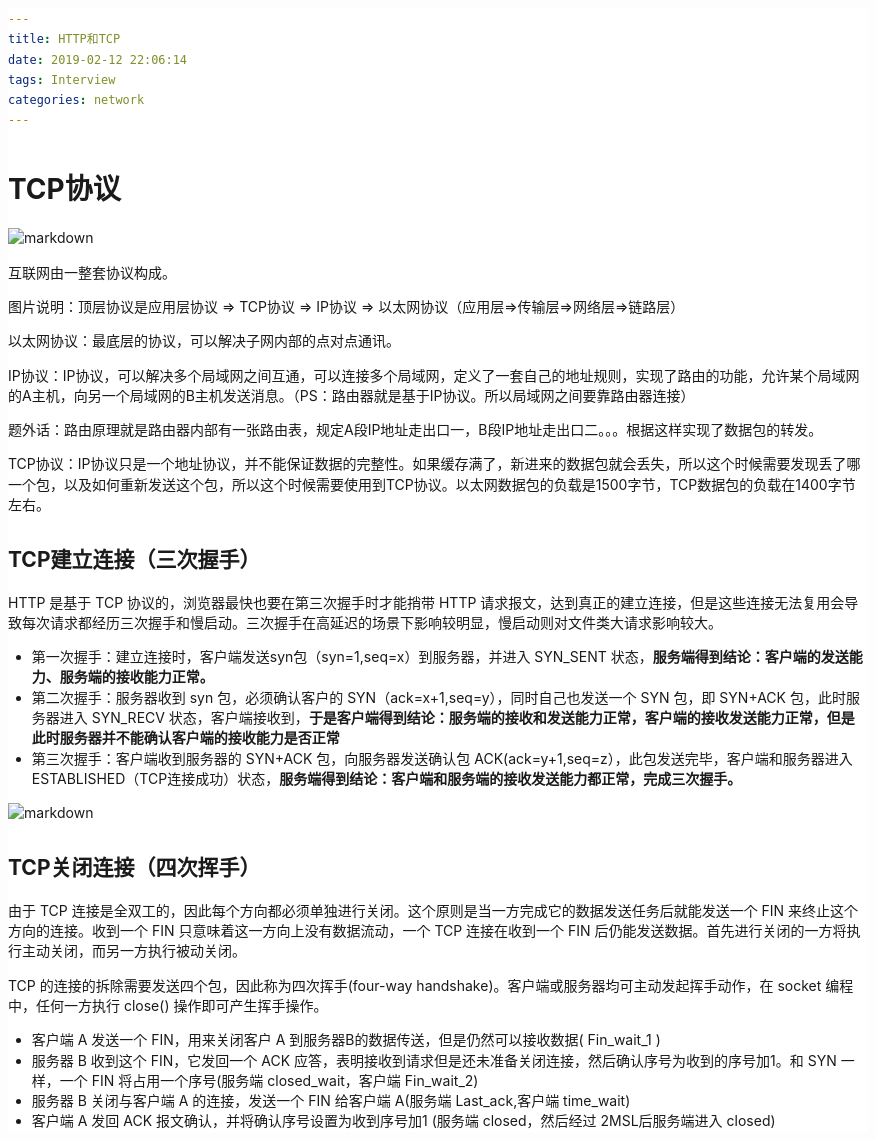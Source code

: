 ```yaml
---
title: HTTP和TCP
date: 2019-02-12 22:06:14
tags: Interview
categories: network
---
```


# TCP协议

![markdown](https://leslie-blog.oss-cn-hongkong.aliyuncs.com/leslie_choi_blog/TCP.png)

互联网由一整套协议构成。

图片说明：顶层协议是应用层协议 => TCP协议 => IP协议 => 以太网协议（应用层=>传输层=>网络层=>链路层）

以太网协议：最底层的协议，可以解决子网内部的点对点通讯。

IP协议：IP协议，可以解决多个局域网之间互通，可以连接多个局域网，定义了一套自己的地址规则，实现了路由的功能，允许某个局域网的A主机，向另一个局域网的B主机发送消息。（PS：路由器就是基于IP协议。所以局域网之间要靠路由器连接）

题外话：路由原理就是路由器内部有一张路由表，规定A段IP地址走出口一，B段IP地址走出口二。。。根据这样实现了数据包的转发。

TCP协议：IP协议只是一个地址协议，并不能保证数据的完整性。如果缓存满了，新进来的数据包就会丢失，所以这个时候需要发现丢了哪一个包，以及如何重新发送这个包，所以这个时候需要使用到TCP协议。以太网数据包的负载是1500字节，TCP数据包的负载在1400字节左右。

## TCP建立连接（三次握手）

HTTP 是基于 TCP 协议的，浏览器最快也要在第三次握手时才能捎带 HTTP 请求报文，达到真正的建立连接，但是这些连接无法复用会导致每次请求都经历三次握手和慢启动。三次握手在高延迟的场景下影响较明显，慢启动则对文件类大请求影响较大。

* 第一次握手：建立连接时，客户端发送syn包（syn=1,seq=x）到服务器，并进入 SYN_SENT 状态，**服务端得到结论：客户端的发送能力、服务端的接收能力正常。**
* 第二次握手：服务器收到 syn 包，必须确认客户的 SYN（ack=x+1,seq=y），同时自己也发送一个 SYN 包，即 SYN+ACK 包，此时服务器进入 SYN_RECV 状态，客户端接收到，**于是客户端得到结论：服务端的接收和发送能力正常，客户端的接收发送能力正常，但是此时服务器并不能确认客户端的接收能力是否正常**
* 第三次握手：客户端收到服务器的 SYN+ACK 包，向服务器发送确认包 ACK(ack=y+1,seq=z），此包发送完毕，客户端和服务器进入 ESTABLISHED（TCP连接成功）状态，**服务端得到结论：客户端和服务端的接收发送能力都正常，完成三次握手。**

![markdown](https://leslie-blog.oss-cn-hongkong.aliyuncs.com/leslie_choi_blog/sanwo.png)

## TCP关闭连接（四次挥手）

由于 TCP 连接是全双工的，因此每个方向都必须单独进行关闭。这个原则是当一方完成它的数据发送任务后就能发送一个 FIN 来终止这个方向的连接。收到一个 FIN 只意味着这一方向上没有数据流动，一个 TCP 连接在收到一个 FIN 后仍能发送数据。首先进行关闭的一方将执行主动关闭，而另一方执行被动关闭。

TCP 的连接的拆除需要发送四个包，因此称为四次挥手(four-way handshake)。客户端或服务器均可主动发起挥手动作，在 socket 编程中，任何一方执行 close() 操作即可产生挥手操作。

* 客户端 A 发送一个 FIN，用来关闭客户 A 到服务器B的数据传送，但是仍然可以接收数据( Fin_wait_1 )
* 服务器 B 收到这个 FIN，它发回一个 ACK 应答，表明接收到请求但是还未准备关闭连接，然后确认序号为收到的序号加1。和 SYN 一样，一个 FIN 将占用一个序号(服务端 closed_wait，客户端 Fin_wait_2)
* 服务器 B 关闭与客户端 A 的连接，发送一个 FIN 给客户端 A(服务端 Last_ack,客户端 time_wait)
* 客户端 A 发回 ACK 报文确认，并将确认序号设置为收到序号加1 (服务端 closed，然后经过 2MSL后服务端进入 closed)
